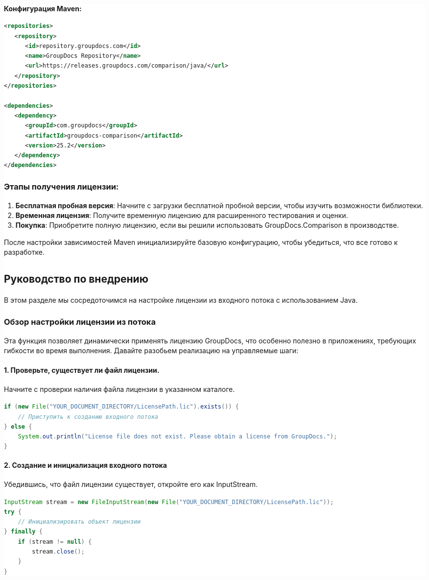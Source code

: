 **Конфигурация Maven:**

```xml
<repositories>
   <repository>
      <id>repository.groupdocs.com</id>
      <name>GroupDocs Repository</name>
      <url>https://releases.groupdocs.com/comparison/java/</url>
   </repository>
</repositories>

<dependencies>
   <dependency>
      <groupId>com.groupdocs</groupId>
      <artifactId>groupdocs-comparison</artifactId>
      <version>25.2</version>
   </dependency>
</dependencies>
```

### Этапы получения лицензии:
1. **Бесплатная пробная версия**: Начните с загрузки бесплатной пробной версии, чтобы изучить возможности библиотеки.
2. **Временная лицензия**: Получите временную лицензию для расширенного тестирования и оценки.
3. **Покупка**: Приобретите полную лицензию, если вы решили использовать GroupDocs.Comparison в производстве.

После настройки зависимостей Maven инициализируйте базовую конфигурацию, чтобы убедиться, что все готово к разработке.

## Руководство по внедрению

В этом разделе мы сосредоточимся на настройке лицензии из входного потока с использованием Java.

### Обзор настройки лицензии из потока

Эта функция позволяет динамически применять лицензию GroupDocs, что особенно полезно в приложениях, требующих гибкости во время выполнения. Давайте разобьем реализацию на управляемые шаги:

#### 1. Проверьте, существует ли файл лицензии.
Начните с проверки наличия файла лицензии в указанном каталоге.

```java
if (new File("YOUR_DOCUMENT_DIRECTORY/LicensePath.lic").exists()) {
    // Приступить к созданию входного потока
} else {
    System.out.println("License file does not exist. Please obtain a license from GroupDocs.");
}
```

#### 2. Создание и инициализация входного потока
Убедившись, что файл лицензии существует, откройте его как InputStream.

```java
InputStream stream = new FileInputStream(new File("YOUR_DOCUMENT_DIRECTORY/LicensePath.lic"));
try {
    // Инициализировать объект лицензии
} finally {
    if (stream != null) {
        stream.close();
    }
}
```
